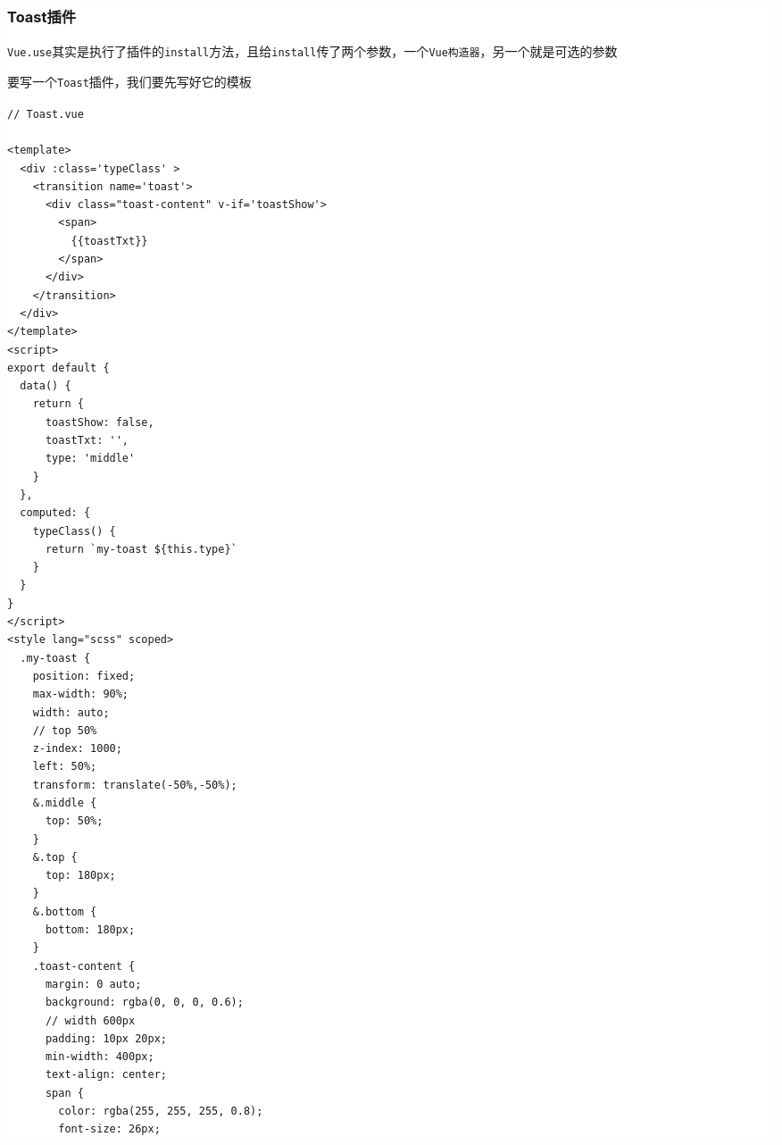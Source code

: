 ### Toast插件

`Vue.use`其实是执行了插件的`install`方法，且给`install`传了两个参数，一个`Vue构造器`，另一个就是可选的参数

要写一个`Toast`插件，我们要先写好它的模板

```
// Toast.vue

<template>
  <div :class='typeClass' >
    <transition name='toast'>
      <div class="toast-content" v-if='toastShow'>
        <span>
          {{toastTxt}}
        </span>
      </div>
    </transition>
  </div>
</template>
<script>
export default {
  data() {
    return {
      toastShow: false,
      toastTxt: '',
      type: 'middle'
    }
  },
  computed: {
    typeClass() {
      return `my-toast ${this.type}`
    }
  }
}
</script>
<style lang="scss" scoped>
  .my-toast {
    position: fixed;
    max-width: 90%;
    width: auto;
    // top 50%
    z-index: 1000;
    left: 50%;
    transform: translate(-50%,-50%);
    &.middle {
      top: 50%;
    }
    &.top {
      top: 180px;
    }
    &.bottom {
      bottom: 180px;
    }
    .toast-content {
      margin: 0 auto;
      background: rgba(0, 0, 0, 0.6);
      // width 600px
      padding: 10px 20px;
      min-width: 400px;
      text-align: center;
      span {
        color: rgba(255, 255, 255, 0.8);
        font-size: 26px;
```